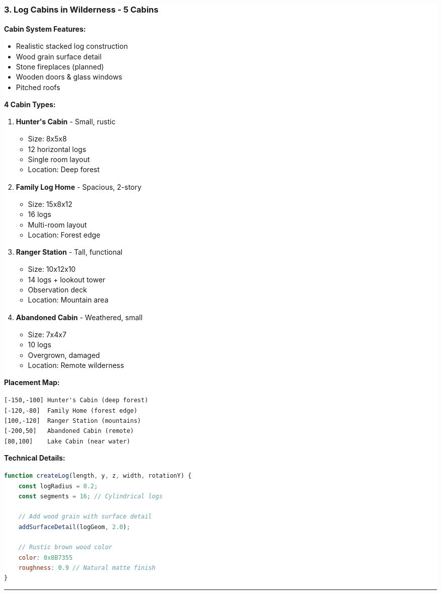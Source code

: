
### 3. Log Cabins in Wilderness - 5 Cabins

**Cabin System Features:**
- Realistic stacked log construction
- Wood grain surface detail
- Stone fireplaces (planned)
- Wooden doors & glass windows
- Pitched roofs

**4 Cabin Types:**

1. **Hunter's Cabin** - Small, rustic
   - Size: 8x5x8
   - 12 horizontal logs
   - Single room layout
   - Location: Deep forest

2. **Family Log Home** - Spacious, 2-story
   - Size: 15x8x12
   - 16 logs
   - Multi-room layout
   - Location: Forest edge

3. **Ranger Station** - Tall, functional
   - Size: 10x12x10
   - 14 logs + lookout tower
   - Observation deck
   - Location: Mountain area

4. **Abandoned Cabin** - Weathered, small
   - Size: 7x4x7
   - 10 logs
   - Overgrown, damaged
   - Location: Remote wilderness

**Placement Map:**
```
[-150,-100] Hunter's Cabin (deep forest)
[-120,-80]  Family Home (forest edge)
[100,-120]  Ranger Station (mountains)
[-200,50]   Abandoned Cabin (remote)
[80,100]    Lake Cabin (near water)
```

**Technical Details:**
```javascript
function createLog(length, y, z, width, rotationY) {
    const logRadius = 0.2;
    const segments = 16; // Cylindrical logs
    
    // Add wood grain with surface detail
    addSurfaceDetail(logGeom, 2.0);
    
    // Rustic brown wood color
    color: 0x8B7355
    roughness: 0.9 // Natural matte finish
}
```

---